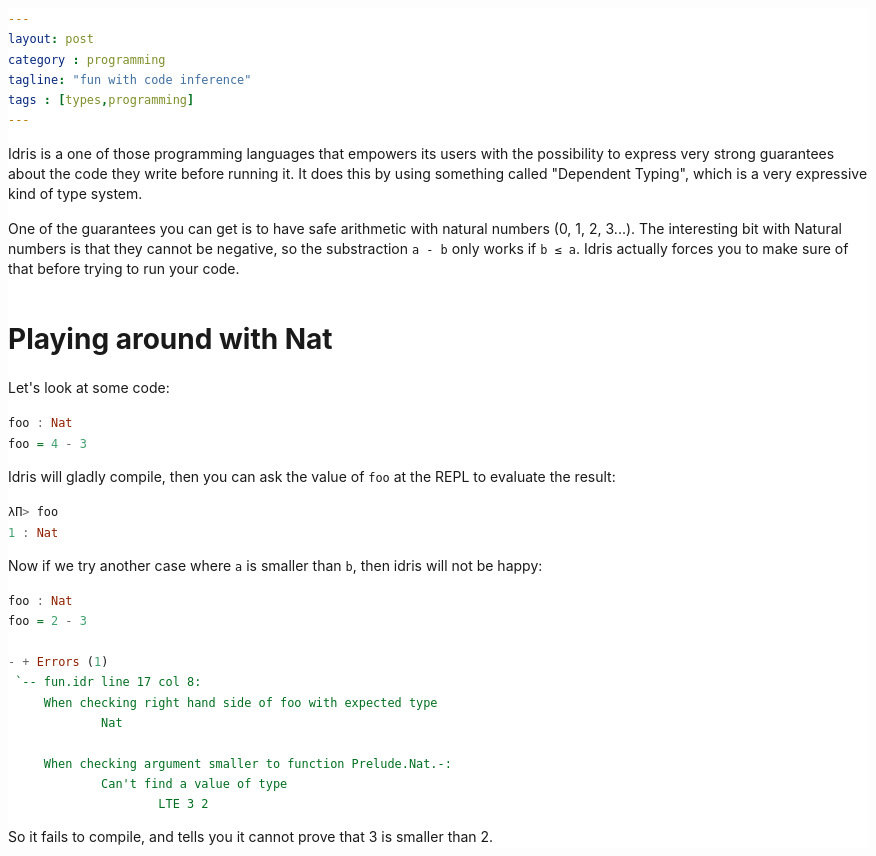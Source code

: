 ```yaml
---
layout: post
category : programming
tagline: "fun with code inference"
tags : [types,programming]
---
```


Idris is a one of those programming languages that empowers its users
with the possibility to express very strong guarantees about the code
they write before running it. It does this by using something called
"Dependent Typing", which is a very expressive kind of type system.

One of the guarantees you can get is to have safe arithmetic with
natural numbers (0, 1, 2, 3...). The interesting bit with Natural
numbers is that they cannot be negative, so the substraction `a - b`
only works if `b ≤ a`. Idris actually forces you to make sure of that
before trying to run your code.



# Playing around with Nat

Let's look at some code:

```haskell
foo : Nat
foo = 4 - 3
```

Idris will gladly compile, then you can ask the value of `foo` at the REPL to evaluate the result:

```haskell
λΠ> foo
1 : Nat
```

Now if we try another case where `a` is smaller than `b`, then idris will not be happy:

```haskell
foo : Nat
foo = 2 - 3

- + Errors (1)
 `-- fun.idr line 17 col 8:
     When checking right hand side of foo with expected type
             Nat

     When checking argument smaller to function Prelude.Nat.-:
             Can't find a value of type
                     LTE 3 2
```

So it fails to compile, and tells you it cannot prove that 3 is
smaller than 2.
